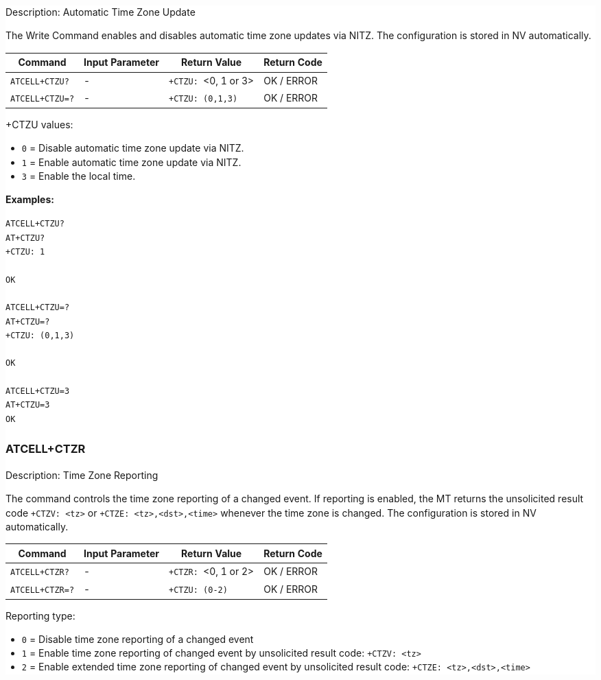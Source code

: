 Description: Automatic Time Zone Update

The Write Command enables and disables automatic time zone updates via NITZ. The configuration is stored in NV automatically.

| Command         | Input Parameter | Return Value                                        | Return Code |
| --------------- | --------------- | --------------------------------------------------- | ----------- |
| `ATCELL+CTZU?`  | -               |`+CTZU: `<0, 1 or 3>                                 | OK / ERROR  |
| `ATCELL+CTZU=?` | -               | `+CTZU: (0,1,3)`                                    | OK / ERROR  |

+CTZU values:
- `0` = Disable automatic time zone update via NITZ.
- `1` = Enable automatic time zone update via NITZ.
- `3` = Enable the local time.

**Examples:**

```
ATCELL+CTZU?
AT+CTZU?
+CTZU: 1

OK

ATCELL+CTZU=?
AT+CTZU=?
+CTZU: (0,1,3)

OK

ATCELL+CTZU=3
AT+CTZU=3
OK
```

### ATCELL+CTZR

Description: Time Zone Reporting

The command controls the time zone reporting of a changed event. If reporting is enabled, the MT returns the unsolicited result code `+CTZV: <tz>` or `+CTZE: <tz>,<dst>,<time>` whenever the time zone is changed. The configuration is stored in NV automatically.

| Command         | Input Parameter | Return Value                                        | Return Code |
| --------------- | --------------- | --------------------------------------------------- | ----------- |
| `ATCELL+CTZR?`  | -               |`+CTZR: `<0, 1 or 2>                                 | OK / ERROR  |
| `ATCELL+CTZR=?` | -               |`+CTZU: (0-2)`                                       | OK / ERROR  |

Reporting type:
- `0` = Disable time zone reporting of a changed event
- `1` = Enable time zone reporting of changed event by unsolicited result code: `+CTZV: <tz>`
- `2` = Enable extended time zone reporting of changed event by unsolicited result code: `+CTZE: <tz>,<dst>,<time>`
